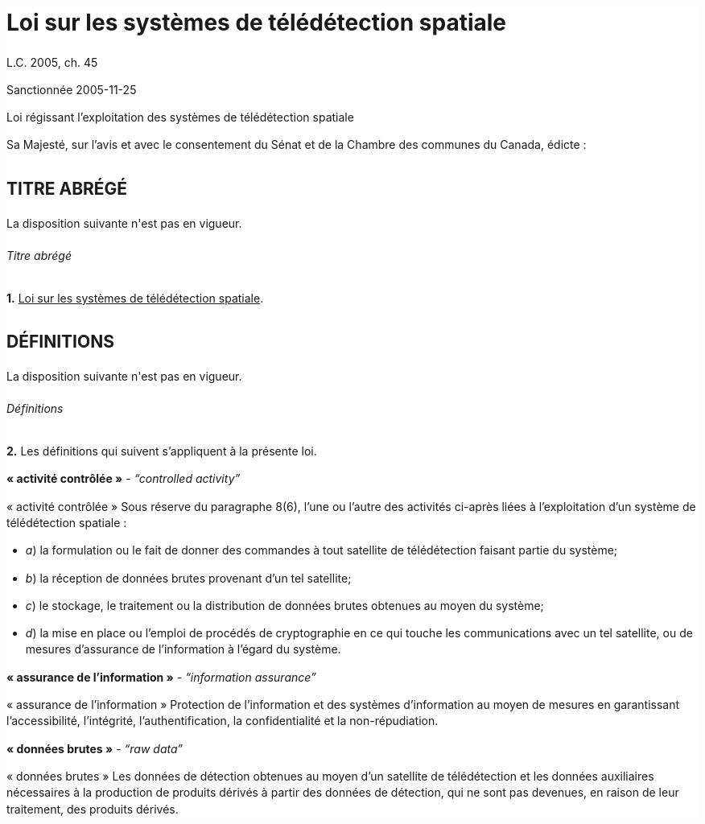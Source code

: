 # Loi sur les systèmes de télédétection spatiale

L.C. 2005, ch. 45

Sanctionnée 2005-11-25

Loi régissant l’exploitation des systèmes de télédétection spatiale

Sa Majesté, sur l’avis et avec le consentement du Sénat et de la Chambre des communes du Canada,­ édicte :

## TITRE ABRÉGÉ

La disposition suivante n'est pas en vigueur.

###### Titre abrégé

**1.** [Loi sur les systèmes de télédétection spatiale](/canada/fra/lois/R/R-5.4.md).

## DÉFINITIONS

La disposition suivante n'est pas en vigueur.

###### Définitions

**2.** Les définitions qui suivent s’appliquent à la présente loi.

**« activité contrôlée »** - _“controlled activity”_

    

« activité contrôlée » Sous réserve du paragraphe 8(6), l’une ou l’autre des activités ci-après liées à l’exploitation d’un système de télédétection spatiale :

  * _a_) la formulation ou le fait de donner des commandes à tout satellite de télédétection faisant partie du système;

  * _b_) la réception de données brutes provenant d’un tel satellite;

  * _c_) le stockage, le traitement ou la distribution de données brutes obtenues au moyen du système;

  * _d_) la mise en place ou l’emploi de procédés de cryptographie en ce qui touche les communications avec un tel satellite, ou de mesures d’assurance de l’information à l’égard du système.

**« assurance de l’information »** - _“information assurance”_

    

« assurance de l’information » Protection de l’information et des systèmes d’information au moyen de mesures en garantissant l’accessibilité, l’intégrité, l’authentification, la confidentialité et la non-répudiation.

**« données brutes »** - _“raw data”_

    

« données brutes » Les données de détection obtenues au moyen d’un satellite de télédétection et les données auxiliaires nécessaires à la production de produits dérivés à partir des données de détection, qui ne sont pas devenues, en raison de leur traitement, des produits dérivés.
